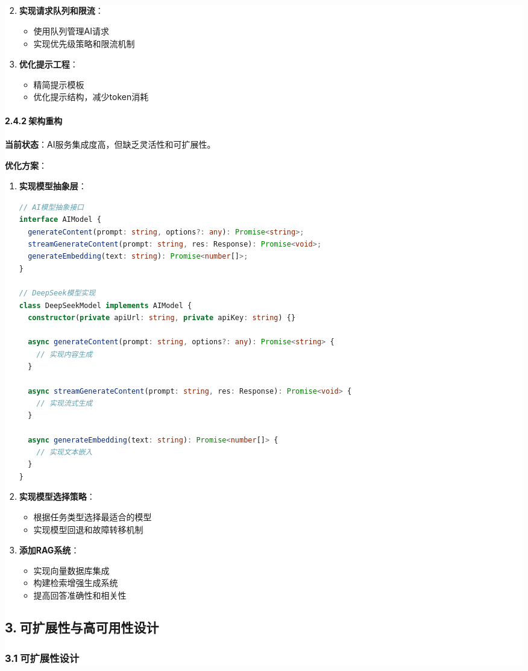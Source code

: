 2. **实现请求队列和限流**：
   - 使用队列管理AI请求
   - 实现优先级策略和限流机制

3. **优化提示工程**：
   - 精简提示模板
   - 优化提示结构，减少token消耗

#### 2.4.2 架构重构

**当前状态**：AI服务集成度高，但缺乏灵活性和可扩展性。

**优化方案**：

1. **实现模型抽象层**：
   ```typescript
   // AI模型抽象接口
   interface AIModel {
     generateContent(prompt: string, options?: any): Promise<string>;
     streamGenerateContent(prompt: string, res: Response): Promise<void>;
     generateEmbedding(text: string): Promise<number[]>;
   }
   
   // DeepSeek模型实现
   class DeepSeekModel implements AIModel {
     constructor(private apiUrl: string, private apiKey: string) {}
     
     async generateContent(prompt: string, options?: any): Promise<string> {
       // 实现内容生成
     }
     
     async streamGenerateContent(prompt: string, res: Response): Promise<void> {
       // 实现流式生成
     }
     
     async generateEmbedding(text: string): Promise<number[]> {
       // 实现文本嵌入
     }
   }
   ```

2. **实现模型选择策略**：
   - 根据任务类型选择最适合的模型
   - 实现模型回退和故障转移机制

3. **添加RAG系统**：
   - 实现向量数据库集成
   - 构建检索增强生成系统
   - 提高回答准确性和相关性

## 3. 可扩展性与高可用性设计

### 3.1 可扩展性设计
